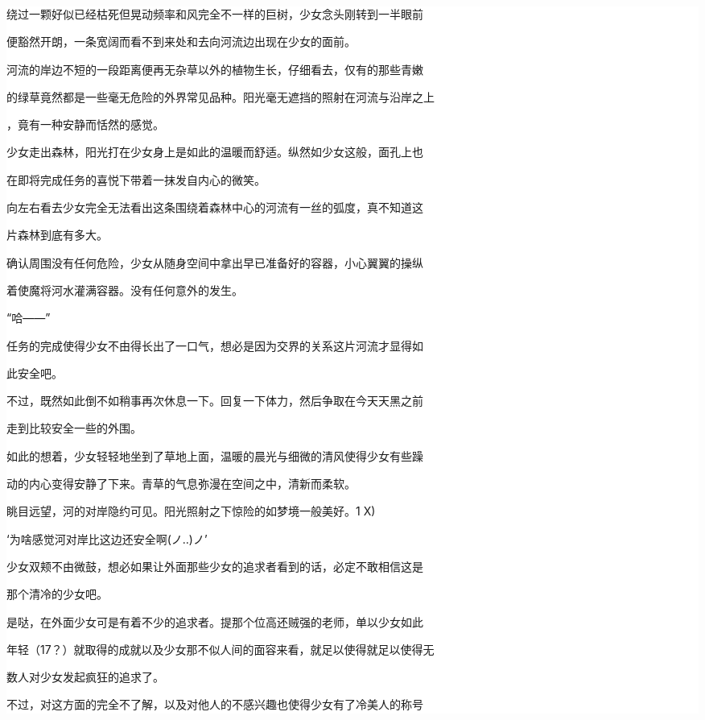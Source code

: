绕过一颗好似已经枯死但晃动频率和风完全不一样的巨树，少女念头刚转到一半眼前

便豁然开朗，一条宽阔而看不到来处和去向河流边出现在少女的面前。



河流的岸边不短的一段距离便再无杂草以外的植物生长，仔细看去，仅有的那些青嫩

的绿草竟然都是一些毫无危险的外界常见品种。阳光毫无遮挡的照射在河流与沿岸之上

，竟有一种安静而恬然的感觉。



少女走出森林，阳光打在少女身上是如此的温暖而舒适。纵然如少女这般，面孔上也

在即将完成任务的喜悦下带着一抹发自内心的微笑。



向左右看去少女完全无法看出这条围绕着森林中心的河流有一丝的弧度，真不知道这

片森林到底有多大。



确认周围没有任何危险，少女从随身空间中拿出早已准备好的容器，小心翼翼的操纵

着使魔将河水灌满容器。没有任何意外的发生。

“哈——”



任务的完成使得少女不由得长出了一口气，想必是因为交界的关系这片河流才显得如

此安全吧。



不过，既然如此倒不如稍事再次休息一下。回复一下体力，然后争取在今天天黑之前

走到比较安全一些的外围。



如此的想着，少女轻轻地坐到了草地上面，温暖的晨光与细微的清风使得少女有些躁

动的内心变得安静了下来。青草的气息弥漫在空间之中，清新而柔软。

眺目远望，河的对岸隐约可见。阳光照射之下惊险的如梦境一般美好。1  X)

‘为啥感觉河对岸比这边还安全啊(ノ‥)ノ’



少女双颊不由微鼓，想必如果让外面那些少女的追求者看到的话，必定不敢相信这是

那个清冷的少女吧。



是哒，在外面少女可是有着不少的追求者。提那个位高还贼强的老师，单以少女如此

年轻（17？）就取得的成就以及少女那不似人间的面容来看，就足以使得就足以使得无

数人对少女发起疯狂的追求了。



不过，对这方面的完全不了解，以及对他人的不感兴趣也使得少女有了冷美人的称号
